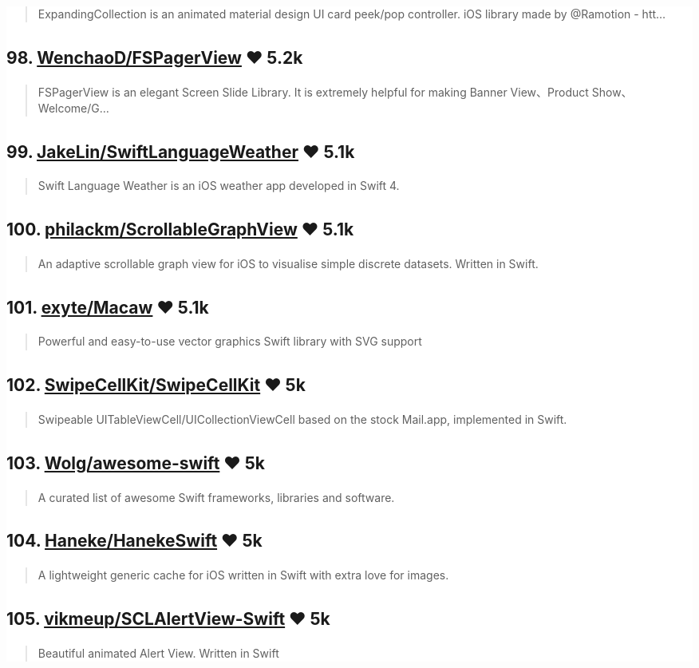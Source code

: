 > ExpandingCollection is an animated material design UI card peek/pop controller. iOS library made by @Ramotion - htt…
 

## 98. [WenchaoD/FSPagerView](http://github.com/WenchaoD/FSPagerView)  ♥️ 5.2k
             
> FSPagerView is an elegant Screen Slide Library. It is extremely helpful for making Banner View、Product Show、Welcome/G…
       

## 99. [JakeLin/SwiftLanguageWeather](http://github.com/JakeLin/SwiftLanguageWeather)  ♥️ 5.1k
             
> Swift Language Weather is an iOS weather app developed in Swift 4. 
       

## 100. [philackm/ScrollableGraphView](http://github.com/philackm/ScrollableGraphView)  ♥️ 5.1k
             
> An adaptive scrollable graph view for iOS to visualise simple discrete datasets. Written in Swift.
       


## 101. [exyte/Macaw](http://github.com/exyte/Macaw)  ♥️ 5.1k
             
> Powerful and easy-to-use vector graphics Swift library with SVG support
       

## 102. [SwipeCellKit/SwipeCellKit](http://github.com/SwipeCellKit/SwipeCellKit)  ♥️ 5k
             
> Swipeable UITableViewCell/UICollectionViewCell based on the stock Mail.app, implemented in Swift.
       

## 103. [Wolg/awesome-swift](http://github.com/Wolg/awesome-swift)  ♥️ 5k
             
> A curated list of awesome Swift frameworks, libraries and software.
       

## 104. [Haneke/HanekeSwift](http://github.com/Haneke/HanekeSwift)  ♥️ 5k
             
> A lightweight generic cache for iOS written in Swift with extra love for images.
       

## 105. [vikmeup/SCLAlertView-Swift](http://github.com/vikmeup/SCLAlertView-Swift)  ♥️ 5k
             
> Beautiful animated Alert View. Written in Swift
 